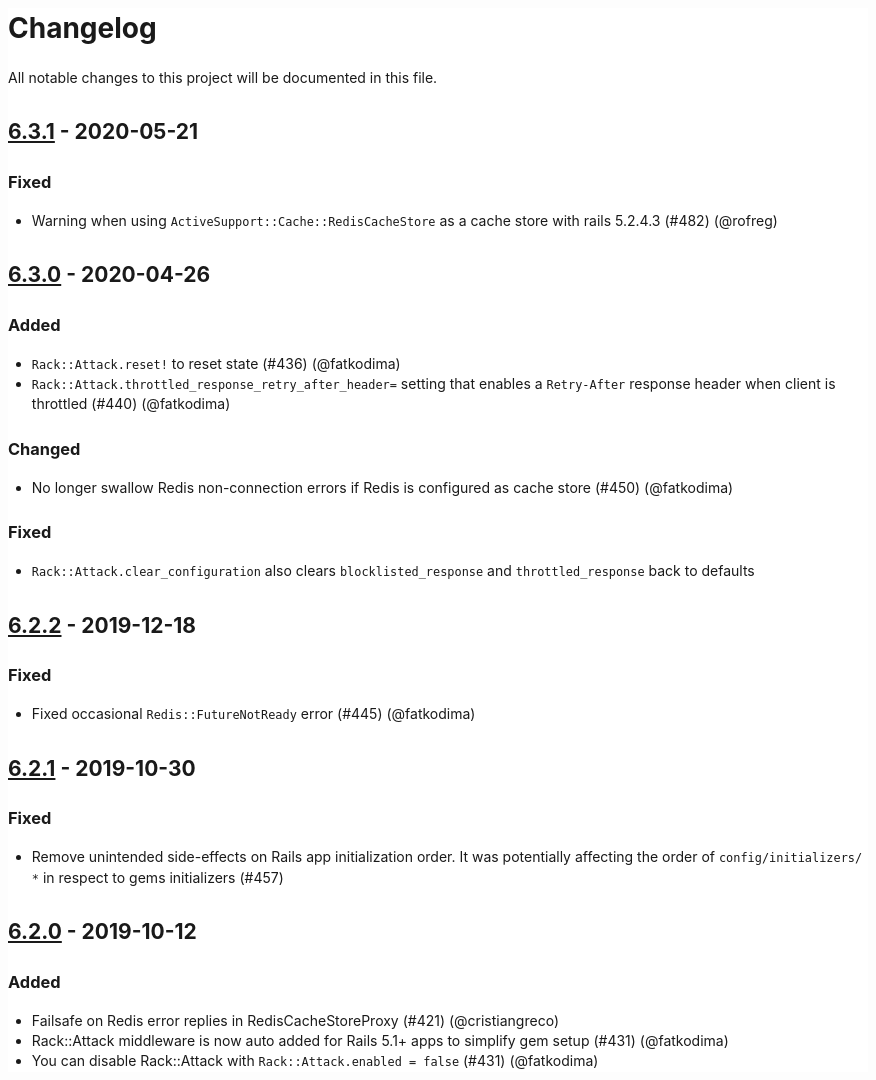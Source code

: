 # Changelog

All notable changes to this project will be documented in this file.

## [6.3.1] - 2020-05-21

### Fixed

- Warning when using `ActiveSupport::Cache::RedisCacheStore` as a cache store with rails 5.2.4.3 (#482) (@rofreg)

## [6.3.0] - 2020-04-26

### Added

- `Rack::Attack.reset!` to reset state (#436) (@fatkodima)
- `Rack::Attack.throttled_response_retry_after_header=` setting that enables a `Retry-After` response header when client is throttled (#440) (@fatkodima)

### Changed

- No longer swallow Redis non-connection errors if Redis is configured as cache store (#450) (@fatkodima)

### Fixed

- `Rack::Attack.clear_configuration` also clears `blocklisted_response` and `throttled_response` back to defaults

## [6.2.2] - 2019-12-18

### Fixed

- Fixed occasional `Redis::FutureNotReady` error (#445) (@fatkodima)

## [6.2.1] - 2019-10-30

### Fixed

- Remove unintended side-effects on Rails app initialization order. It was potentially affecting the order of `config/initializers/*` in respect to gems initializers (#457)

## [6.2.0] - 2019-10-12

### Added

- Failsafe on Redis error replies in RedisCacheStoreProxy (#421) (@cristiangreco)
- Rack::Attack middleware is now auto added for Rails 5.1+ apps to simplify gem setup (#431) (@fatkodima)
- You can disable Rack::Attack with `Rack::Attack.enabled = false` (#431) (@fatkodima)


[6.3.1]: https://github.com/kickstarter/rack-attack/compare/v6.3.0...v6.3.1/
[6.3.0]: https://github.com/kickstarter/rack-attack/compare/v6.2.2...v6.3.0/
[6.2.2]: https://github.com/kickstarter/rack-attack/compare/v6.2.1...v6.2.2/
[6.2.1]: https://github.com/kickstarter/rack-attack/compare/v6.2.0...v6.2.1/
[6.2.0]: https://github.com/kickstarter/rack-attack/compare/v6.1.0...v6.2.0/
[6.1.0]: https://github.com/kickstarter/rack-attack/compare/v6.0.0...v6.1.0/
[6.0.0]: https://github.com/kickstarter/rack-attack/compare/v5.4.2...v6.0.0/
[5.4.2]: https://github.com/kickstarter/rack-attack/compare/v5.4.1...v5.4.2/
[5.4.1]: https://github.com/kickstarter/rack-attack/compare/v5.4.0...v5.4.1/
[5.4.0]: https://github.com/kickstarter/rack-attack/compare/v5.3.2...v5.4.0/
[5.3.2]: https://github.com/kickstarter/rack-attack/compare/v5.3.1...v5.3.2/
[5.3.1]: https://github.com/kickstarter/rack-attack/compare/v5.3.0...v5.3.1/
[5.3.0]: https://github.com/kickstarter/rack-attack/compare/v5.2.0...v5.3.0/
[5.2.0]: https://github.com/kickstarter/rack-attack/compare/v5.1.0...v5.2.0/
[5.1.0]: https://github.com/kickstarter/rack-attack/compare/v5.0.1...v5.1.0/
[5.0.1]: https://github.com/kickstarter/rack-attack/compare/v5.0.0...v5.0.1/
[5.0.0]: https://github.com/kickstarter/rack-attack/compare/v4.4.1...v5.0.0/
[4.4.1]: https://github.com/kickstarter/rack-attack/compare/v4.4.0...v4.4.1/
[4.4.0]: https://github.com/kickstarter/rack-attack/compare/v4.3.1...v4.4.0/
[4.3.1]: https://github.com/kickstarter/rack-attack/compare/v4.3.0...v4.3.1/
[4.3.0]: https://github.com/kickstarter/rack-attack/compare/v4.2.0...v4.3.0/
[4.2.0]: https://github.com/kickstarter/rack-attack/compare/v4.1.1...v4.2.0/
[4.1.1]: https://github.com/kickstarter/rack-attack/compare/v4.1.0...v4.1.1/
[4.1.0]: https://github.com/kickstarter/rack-attack/compare/v4.0.1...v4.1.0/
[4.0.1]: https://github.com/kickstarter/rack-attack/compare/v4.0.0...v4.0.1/
[4.0.0]: https://github.com/kickstarter/rack-attack/compare/v3.0.0...v4.0.0/
[3.0.0]: https://github.com/kickstarter/rack-attack/compare/v2.3.0...v3.0.0/
[2.3.0]: https://github.com/kickstarter/rack-attack/compare/v2.2.1...v2.3.0/
[2.2.1]: https://github.com/kickstarter/rack-attack/compare/v2.2.0...v2.2.1/
[2.2.0]: https://github.com/kickstarter/rack-attack/compare/v2.1.1...v2.2.0/
[@fatkodima]: https://github.com/fatkodima
[@rofreg]: https://github.com/rofreg